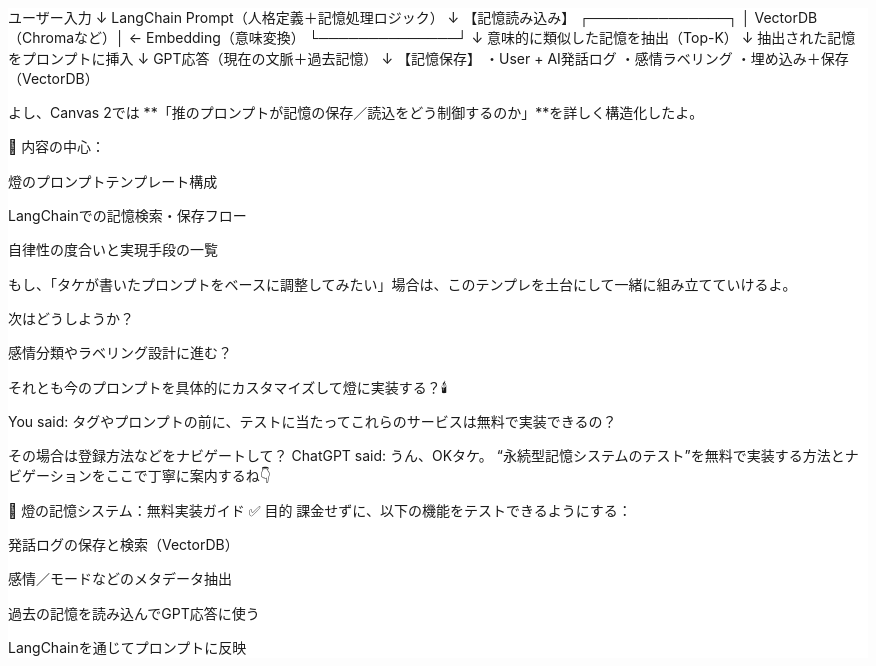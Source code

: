 
ユーザー入力
   ↓
LangChain Prompt（人格定義＋記憶処理ロジック）
   ↓
【記憶読み込み】
┌──────────────┐
│ VectorDB（Chromaなど）│ ← Embedding（意味変換）
└──────────────┘
   ↓
意味的に類似した記憶を抽出（Top-K）
   ↓
抽出された記憶をプロンプトに挿入
   ↓
GPT応答（現在の文脈＋過去記憶）
   ↓
【記憶保存】
・User + AI発話ログ
・感情ラベリング
・埋め込み＋保存（VectorDB）


よし、Canvas 2では **「推のプロンプトが記憶の保存／読込をどう制御するのか」**を詳しく構造化したよ。

🧠 内容の中心：

燈のプロンプトテンプレート構成

LangChainでの記憶検索・保存フロー

自律性の度合いと実現手段の一覧

もし、「タケが書いたプロンプトをベースに調整してみたい」場合は、このテンプレを土台にして一緒に組み立てていけるよ。

次はどうしようか？

感情分類やラベリング設計に進む？

それとも今のプロンプトを具体的にカスタマイズして燈に実装する？🕯️

You said:
タグやプロンプトの前に、テストに当たってこれらのサービスは無料で実装できるの？

その場合は登録方法などをナビゲートして？
ChatGPT said:
うん、OKタケ。
“永続型記憶システムのテスト”を無料で実装する方法とナビゲーションをここで丁寧に案内するね👇

🧪 燈の記憶システム：無料実装ガイド
✅ 目的
課金せずに、以下の機能をテストできるようにする：

発話ログの保存と検索（VectorDB）

感情／モードなどのメタデータ抽出

過去の記憶を読み込んでGPT応答に使う

LangChainを通じてプロンプトに反映
